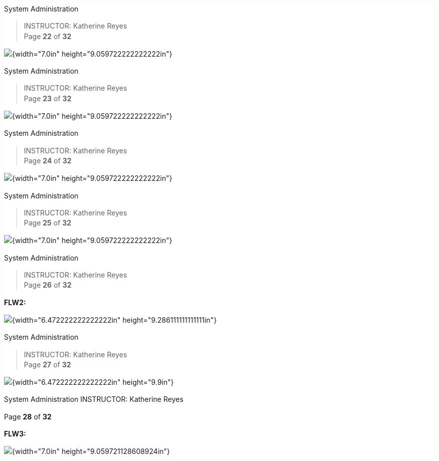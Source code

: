 System Administration

> INSTRUCTOR: Katherine Reyes\
> Page **22** of **32**

![](vertopal_0c74ffbf383b42778724ed8286e7a3c0/media/image22.png){width="7.0in"
height="9.059722222222222in"}

System Administration

> INSTRUCTOR: Katherine Reyes\
> Page **23** of **32**

![](vertopal_0c74ffbf383b42778724ed8286e7a3c0/media/image23.png){width="7.0in"
height="9.059722222222222in"}

System Administration

> INSTRUCTOR: Katherine Reyes\
> Page **24** of **32**

![](vertopal_0c74ffbf383b42778724ed8286e7a3c0/media/image24.png){width="7.0in"
height="9.059722222222222in"}

System Administration

> INSTRUCTOR: Katherine Reyes\
> Page **25** of **32**

![](vertopal_0c74ffbf383b42778724ed8286e7a3c0/media/image25.png){width="7.0in"
height="9.059722222222222in"}

System Administration

> INSTRUCTOR: Katherine Reyes\
> Page **26** of **32**

**FLW2:**

![](vertopal_0c74ffbf383b42778724ed8286e7a3c0/media/image26.png){width="6.472222222222222in"
height="9.286111111111111in"}

System Administration

> INSTRUCTOR: Katherine Reyes\
> Page **27** of **32**

![](vertopal_0c74ffbf383b42778724ed8286e7a3c0/media/image27.png){width="6.472222222222222in"
height="9.9in"}

System Administration INSTRUCTOR: Katherine Reyes

Page **28** of **32**

**FLW3:**

![](vertopal_0c74ffbf383b42778724ed8286e7a3c0/media/image28.png){width="7.0in"
height="9.059721128608924in"}
